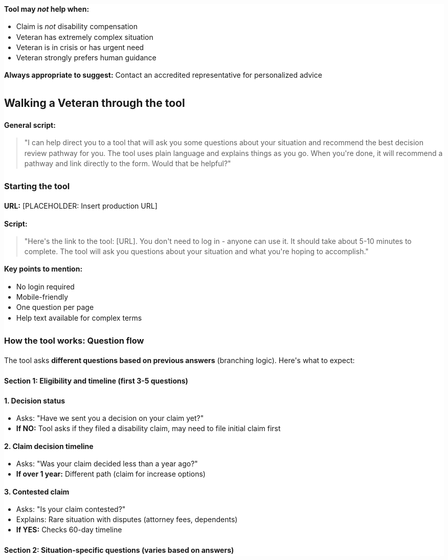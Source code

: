 **Tool may *not* help when:**
- Claim is *not* disability compensation
- Veteran has extremely complex situation
- Veteran is in crisis or has urgent need
- Veteran strongly prefers human guidance

**Always appropriate to suggest:** Contact an accredited representative for personalized advice

## Walking a Veteran through the tool

**General script:**

> "I can help direct you to a tool that will ask you some questions about your situation and recommend the best decision review pathway for you. The tool uses plain language and explains things as you go. When you're done, it will recommend a pathway and link directly to the form. Would that be helpful?"

### Starting the tool

**URL:** [PLACEHOLDER: Insert production URL]

**Script:**
> "Here's the link to the tool: [URL]. You don't need to log in - anyone can use it. It should take about 5-10 minutes to complete. The tool will ask you questions about your situation and what you're hoping to accomplish."

**Key points to mention:**
- No login required
- Mobile-friendly
- One question per page
- Help text available for complex terms

### How the tool works: Question flow

The tool asks **different questions based on previous answers** (branching logic). Here's what to expect:

#### Section 1: Eligibility and timeline (first 3-5 questions)

**1. Decision status**
- Asks: "Have we sent you a decision on your claim yet?"
- **If NO:** Tool asks if they filed a disability claim, may need to file initial claim first

**2. Claim decision timeline**
- Asks: "Was your claim decided less than a year ago?"
- **If over 1 year:** Different path (claim for increase options)

**3. Contested claim**
- Asks: "Is your claim contested?"
- Explains: Rare situation with disputes (attorney fees, dependents)
- **If YES:** Checks 60-day timeline

#### Section 2: Situation-specific questions (varies based on answers)
